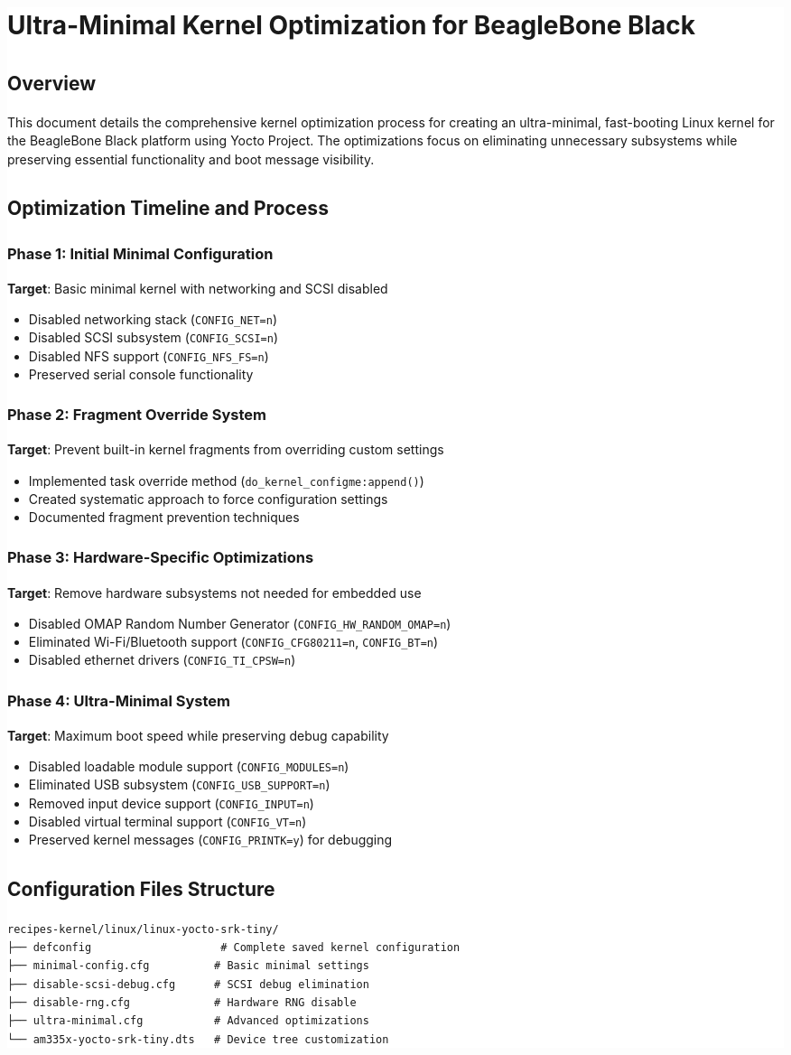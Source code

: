 # Ultra-Minimal Kernel Optimization for BeagleBone Black

## Overview

This document details the comprehensive kernel optimization process for creating an ultra-minimal, fast-booting Linux kernel for the BeagleBone Black platform using Yocto Project. The optimizations focus on eliminating unnecessary subsystems while preserving essential functionality and boot message visibility.

## Optimization Timeline and Process

### Phase 1: Initial Minimal Configuration
**Target**: Basic minimal kernel with networking and SCSI disabled
- Disabled networking stack (`CONFIG_NET=n`)
- Disabled SCSI subsystem (`CONFIG_SCSI=n`)
- Disabled NFS support (`CONFIG_NFS_FS=n`)
- Preserved serial console functionality

### Phase 2: Fragment Override System
**Target**: Prevent built-in kernel fragments from overriding custom settings
- Implemented task override method (`do_kernel_configme:append()`)
- Created systematic approach to force configuration settings
- Documented fragment prevention techniques

### Phase 3: Hardware-Specific Optimizations
**Target**: Remove hardware subsystems not needed for embedded use
- Disabled OMAP Random Number Generator (`CONFIG_HW_RANDOM_OMAP=n`)
- Eliminated Wi-Fi/Bluetooth support (`CONFIG_CFG80211=n`, `CONFIG_BT=n`)
- Disabled ethernet drivers (`CONFIG_TI_CPSW=n`)

### Phase 4: Ultra-Minimal System
**Target**: Maximum boot speed while preserving debug capability
- Disabled loadable module support (`CONFIG_MODULES=n`)
- Eliminated USB subsystem (`CONFIG_USB_SUPPORT=n`)
- Removed input device support (`CONFIG_INPUT=n`)
- Disabled virtual terminal support (`CONFIG_VT=n`)
- Preserved kernel messages (`CONFIG_PRINTK=y`) for debugging

## Configuration Files Structure

```
recipes-kernel/linux/linux-yocto-srk-tiny/
├── defconfig                    # Complete saved kernel configuration
├── minimal-config.cfg          # Basic minimal settings
├── disable-scsi-debug.cfg      # SCSI debug elimination
├── disable-rng.cfg             # Hardware RNG disable
├── ultra-minimal.cfg           # Advanced optimizations
└── am335x-yocto-srk-tiny.dts   # Device tree customization
```
